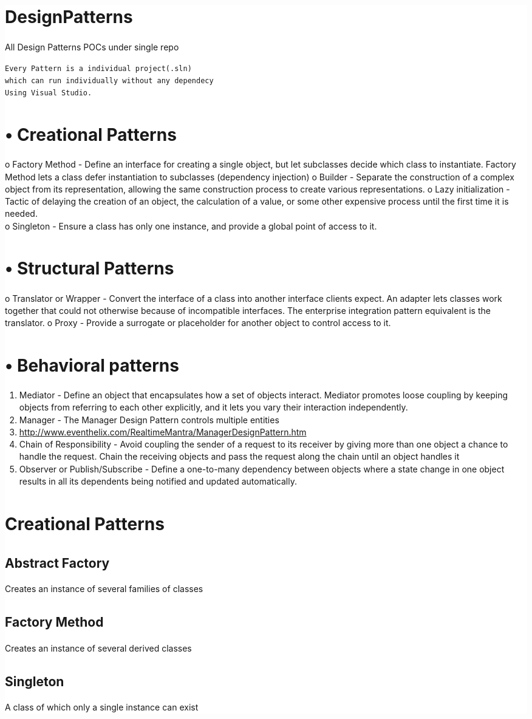 # DesignPatterns
All Design Patterns POCs under single repo

```
Every Pattern is a individual project(.sln)
which can run individually without any dependecy 
Using Visual Studio.
```




# •	Creational Patterns 
o	Factory Method - Define an interface for creating a single object, but let subclasses decide which class to instantiate. Factory Method lets a class defer instantiation to subclasses  (dependency injection) 
o	Builder -  Separate the construction of a complex object from its representation, allowing the same construction process to create various representations. 
o	Lazy initialization -  Tactic of delaying the creation of an object, the calculation of a value, or some other expensive process until the first time it is needed.  
o	Singleton -  Ensure a class has only one instance, and provide a global point of access to it. 
# •	Structural Patterns 
o	Translator or Wrapper - Convert the interface of a class into another interface clients expect. An adapter lets classes work together that could not otherwise because of incompatible interfaces. The enterprise integration pattern equivalent is the translator. 
o	Proxy - Provide a surrogate or placeholder for another object to control access to it. 
# •	Behavioral patterns 
1.	Mediator - Define an object that encapsulates how a set of objects interact. Mediator promotes loose coupling by keeping objects from referring to each other explicitly, and it lets you vary their interaction independently. 
2.	Manager -  The Manager Design Pattern controls multiple entities 
1.	http://www.eventhelix.com/RealtimeMantra/ManagerDesignPattern.htm 
3.	Chain of Responsibility - Avoid coupling the sender of a request to its receiver by giving more than one object a chance to handle the request. Chain the receiving objects and pass the request along the chain until an object handles it 
4.	Observer or Publish/Subscribe - Define a one-to-many dependency between objects where a state change in one object results in all its dependents being notified and updated automatically. 












# Creational Patterns
  ## Abstract Factory
Creates an instance of several families of classes
  ## Factory Method
Creates an instance of several derived classes
  ## Singleton
A class of which only a single instance can exist
